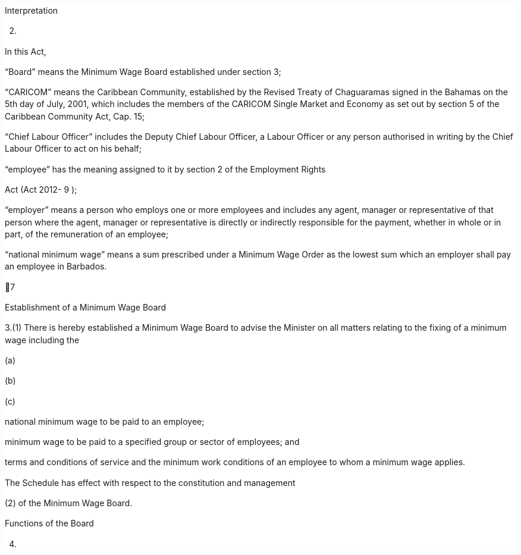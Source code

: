 Interpretation

2.

In this Act,

“Board” means the Minimum Wage Board established under section 3;

“CARICOM”  means  the  Caribbean  Community,  established  by  the  Revised
Treaty of Chaguaramas signed in the Bahamas on the 5th day of July, 2001,
which includes the members of the CARICOM Single Market and Economy
as set out by section 5 of the Caribbean Community Act, Cap. 15;

“Chief  Labour  Officer”  includes  the  Deputy  Chief  Labour  Officer,  a  Labour
Officer or any person authorised in writing by the Chief Labour Officer to
act on his behalf;

“employee” has the meaning assigned to it by section 2 of the Employment Rights

Act (Act 2012- 9 );

“employer” means a person who employs one or more employees and includes
any  agent,  manager  or  representative  of  that  person  where  the  agent,
manager  or  representative  is  directly  or  indirectly  responsible  for  the
payment, whether in whole or in part, of the remuneration of an employee;

“national  minimum  wage”  means  a  sum  prescribed  under  a  Minimum  Wage
Order  as  the  lowest  sum  which  an  employer  shall  pay  an  employee  in
Barbados.

7

Establishment of a Minimum Wage Board

3.(1)
There  is  hereby  established  a  Minimum  Wage  Board  to  advise  the
Minister on all matters relating to the fixing of a minimum wage including the

(a)

(b)

(c)

national minimum wage to be paid to an employee;

minimum wage to be paid to a specified group or sector of employees;
and

terms and conditions of service and the minimum work conditions of
an employee to whom a minimum wage applies.

The Schedule has effect with respect to the constitution and management

(2)
of the Minimum Wage Board.

Functions of the Board

4.
